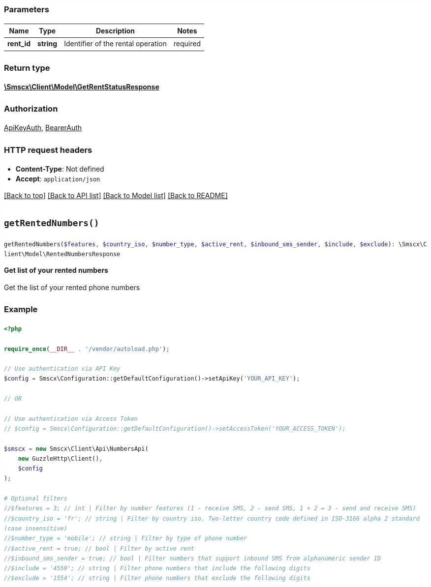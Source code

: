 
### Parameters

| Name | Type | Description  | Notes |
| ------------- | ------------- | ------------- | ------------- |
| **rent_id** | **string**| Identifier of the rental operation | required |

### Return type

[**\Smscx\Client\Model\GetRentStatusResponse**](../Model/GetRentStatusResponse.md)

### Authorization

[ApiKeyAuth](../../README.md#ApiKeyAuth), [BearerAuth](../../README.md#BearerAuth)

### HTTP request headers

- **Content-Type**: Not defined
- **Accept**: `application/json`

[[Back to top]](#) [[Back to API list]](../../README.md#endpoints)
[[Back to Model list]](../../README.md#models)
[[Back to README]](../../README.md)

## `getRentedNumbers()`

```php
getRentedNumbers($features, $country_iso, $number_type, $active_rent, $inbound_sms_sender, $include, $exclude): \Smscx\Client\Model\RentedNumbersResponse
```

**Get list of your rented numbers**

Get the list of your rented phone numbers

### Example

```php
<?php

require_once(__DIR__ . '/vendor/autoload.php');

// Use authentication via API Key
$config = Smscx\Configuration::getDefaultConfiguration()->setApiKey('YOUR_API_KEY');

// OR

// Use authentication via Access Token
// $config = Smscx\Configuration::getDefaultConfiguration()->setAccessToken('YOUR_ACCESS_TOKEN');

$smscx = new Smscx\Client\Api\NumbersApi(
    new GuzzleHttp\Client(),
    $config
);

# Optional filters
//$features = 3; // int | Filter by number features (1 - receive SMS, 2 - send SMS, 1 + 2 = 3 - send and receive SMS)
//$country_iso = 'fr'; // string | Filter by country iso. Two-letter country code defined in ISO-3166 alpha 2 standard (case insensitive)
//$number_type = 'mobile'; // string | Filter by type of phone number
//$active_rent = true; // bool | Filter by active rent
//$inbound_sms_sender = true; // bool | Filter numbers that support inbound SMS from alphanumeric sender ID
//$include = '4559'; // string | Filter phone numbers that include the following digits
//$exclude = '1554'; // string | Filter phone numbers that exclude the following digits
```